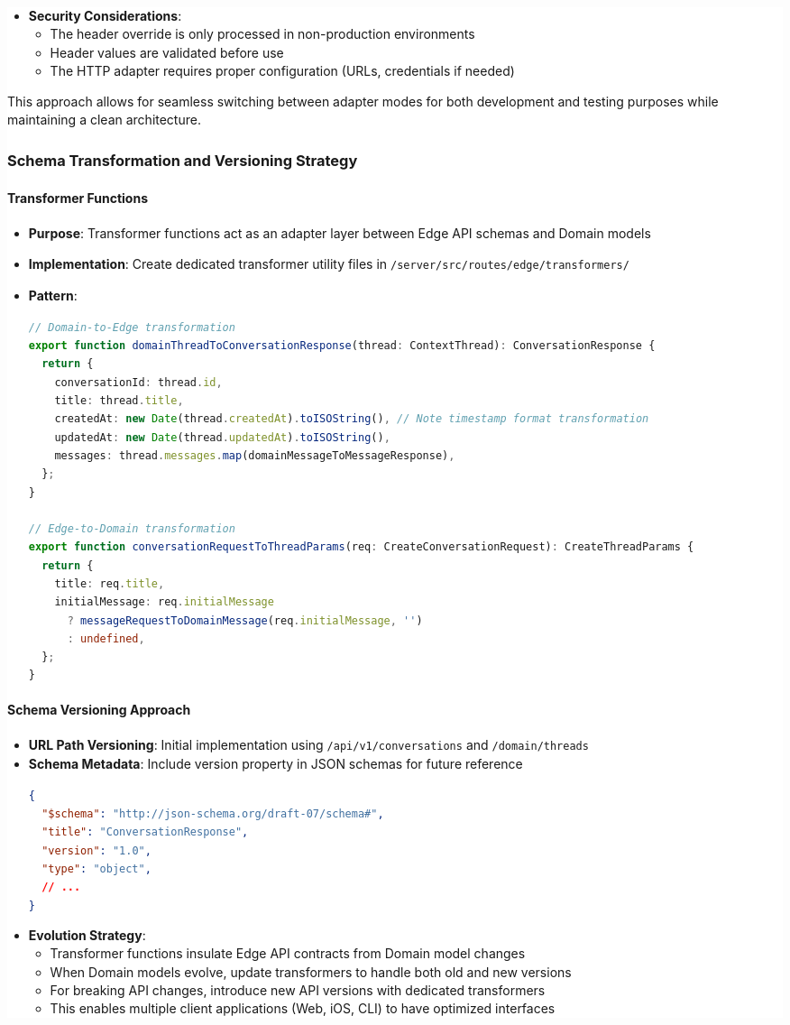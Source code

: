 - **Security Considerations**:
  - The header override is only processed in non-production environments
  - Header values are validated before use
  - The HTTP adapter requires proper configuration (URLs, credentials if needed)

This approach allows for seamless switching between adapter modes for both development and testing purposes while maintaining a clean architecture.

### Schema Transformation and Versioning Strategy

#### Transformer Functions

- **Purpose**: Transformer functions act as an adapter layer between Edge API schemas and Domain models
- **Implementation**: Create dedicated transformer utility files in `/server/src/routes/edge/transformers/`
- **Pattern**:

  ```typescript
  // Domain-to-Edge transformation
  export function domainThreadToConversationResponse(thread: ContextThread): ConversationResponse {
    return {
      conversationId: thread.id,
      title: thread.title,
      createdAt: new Date(thread.createdAt).toISOString(), // Note timestamp format transformation
      updatedAt: new Date(thread.updatedAt).toISOString(),
      messages: thread.messages.map(domainMessageToMessageResponse),
    };
  }

  // Edge-to-Domain transformation
  export function conversationRequestToThreadParams(req: CreateConversationRequest): CreateThreadParams {
    return {
      title: req.title,
      initialMessage: req.initialMessage 
        ? messageRequestToDomainMessage(req.initialMessage, '') 
        : undefined,
    };
  }
  ```

#### Schema Versioning Approach

- **URL Path Versioning**: Initial implementation using `/api/v1/conversations` and `/domain/threads`
- **Schema Metadata**: Include version property in JSON schemas for future reference
  ```json
  {
    "$schema": "http://json-schema.org/draft-07/schema#",
    "title": "ConversationResponse",
    "version": "1.0",
    "type": "object",
    // ...
  }
  ```
- **Evolution Strategy**:
  - Transformer functions insulate Edge API contracts from Domain model changes
  - When Domain models evolve, update transformers to handle both old and new versions
  - For breaking API changes, introduce new API versions with dedicated transformers
  - This enables multiple client applications (Web, iOS, CLI) to have optimized interfaces
